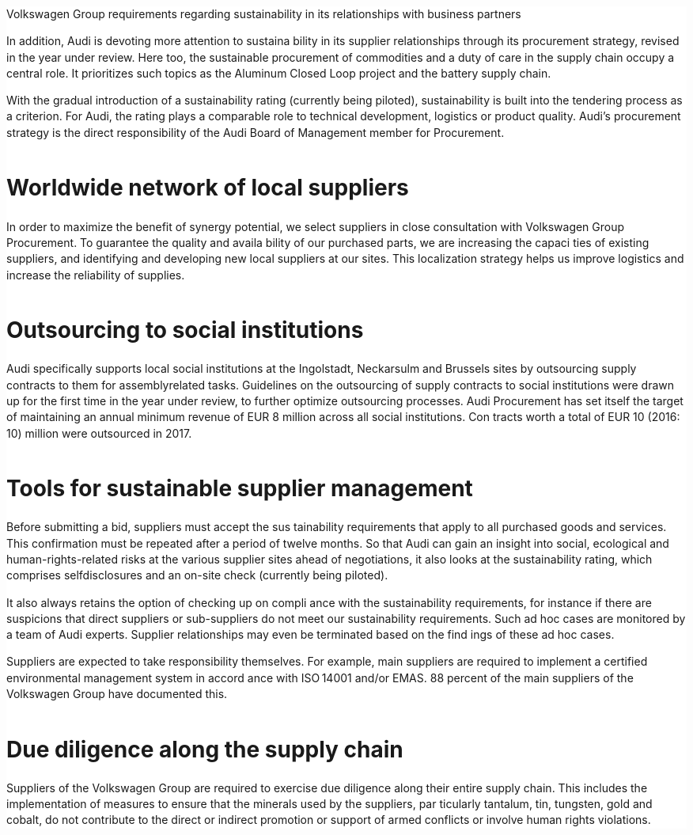 Volkswagen Group requirements regarding sustainability in its relationships with business partners  

In addition, Audi is devoting more attention to sustaina­ bility in its supplier relationships through its procurement strategy, revised in the year under review. Here too, the sustainable procurement of commodities and a duty of care in the supply chain occupy a central role. It prioritizes such topics as the Aluminum Closed Loop project and the battery supply chain.  

With the gradual introduction of a sustainability rating (currently being piloted), sustainability is built into the tendering process as a criterion. For Audi, the rating plays a comparable role to technical development, logistics or product quality. Audi’s procurement strategy is the direct responsibility of the Audi Board of Management member for Procurement.  

# Worldwide network of local suppliers  

In order to maximize the benefit of synergy potential, we select suppliers in close consultation with Volkswagen Group Procurement. To guarantee the quality and availa­ bility of our purchased parts, we are increasing the capaci­ ties of existing suppliers, and identifying and developing new local suppliers at our sites. This localization strategy helps us improve logistics and increase the reliability of supplies.  

# Outsourcing to social institutions  

Audi specifically supports local social institutions at the Ingolstadt, Neckarsulm and Brussels sites by outsourcing supply contracts to them for assemblyrelated tasks. Guidelines on the outsourcing of supply contracts to social institutions were drawn up for the first time in the year under review, to further optimize outsourcing processes. Audi Procurement has set itself the target of maintaining an annual minimum revenue of EUR 8 million across all social institutions. Con­ tracts worth a total of EUR 10 (2016: 10) million were outsourced in 2017.  

# Tools for sustainable supplier management  

Before submitting a bid, suppliers must accept the sus­ tainability requirements that apply to all purchased goods and services. This confirmation must be repeated after a period of twelve months. So that Audi can gain an insight into social, ecological and human-rights-related risks at the various supplier sites ahead of negotiations, it also looks at the sustainability rating, which comprises selfdisclosures and an on-site check (currently being piloted).  

It also always retains the option of checking up on compli­ ance with the sustainability requirements, for instance if there are suspicions that direct suppliers or sub-suppliers do not meet our sustainability requirements. Such ad hoc cases are monitored by a team of Audi experts. Supplier relationships may even be terminated based on the find­ ings of these ad hoc cases.  

Suppliers are expected to take responsibility themselves. For example, main suppliers are required to implement a certified environmental management system in accord­ ance with ISO 14001 and/or EMAS. 88 percent of the main suppliers of the Volkswagen Group have documented this.  

# Due diligence along the supply chain  

Suppliers of the Volkswagen Group are required to exercise due diligence along their entire supply chain. This includes the implementation of measures to ensure that the minerals used by the suppliers, par­ ticularly tantalum, tin, tungsten, gold and cobalt, do not contribute to the direct or indirect promotion or support of armed conflicts or involve human rights violations.  
